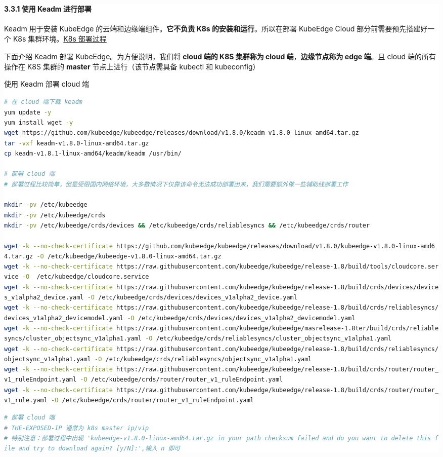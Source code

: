 #### 3.3.1 使用 Keadm 进行部署

Keadm 用于安装 KubeEdge 的云端和边缘端组件。**它不负责 K8s 的安装和运行**。所以在部署 KubeEdge Cloud 部分前需要预先搭建好一个 K8s 集群环境。[K8s 部署过程](class-01-Kubernetes-Administration.md#27-实验k8s-的部署)

下面介绍 Keadm 部署 KubeEdge。为方便说明，我们将 **cloud 端的 K8S 集群称为 cloud 端**，**边缘节点称为 edge 端**。且 cloud 端的所有操作在 K8S 集群的 **master** 节点上进行（该节点需具备 kubectl 和 kubeconfig）

使用 Keadm 部署 cloud 端

```bash
# 在 cloud 端下载 keadm
yum update -y
yum install wget -y
wget https://github.com/kubeedge/kubeedge/releases/download/v1.8.0/keadm-v1.8.0-linux-amd64.tar.gz
tar -vxf keadm-v1.8.0-linux-amd64.tar.gz
cp keadm-v1.8.1-linux-amd64/keadm/keadm /usr/bin/

# 部署 cloud 端
# 部署过程比较简单，但是受限国内网络环境，大多数情况下仅靠该命令无法成功部署出来，我们需要额外做一些辅助线部署工作

mkdir -pv /etc/kubeedge
mkdir -pv /etc/kubeedge/crds
mkdir -pv /etc/kubeedge/crds/devices && /etc/kubeedge/crds/reliablesyncs && /etc/kubeedge/crds/router

wget -k --no-check-certificate https://github.com/kubeedge/kubeedge/releases/download/v1.8.0/kubeedge-v1.8.0-linux-amd64.tar.gz -O /etc/kubeedge/kubeedge-v1.8.0-linux-amd64.tar.gz
wget -k --no-check-certificate https://raw.githubusercontent.com/kubeedge/kubeedge/release-1.8/build/tools/cloudcore.service -O  /etc/kubeedge/cloudcore.service
wget -k --no-check-certificate https://raw.githubusercontent.com/kubeedge/kubeedge/release-1.8/build/crds/devices/devices_v1alpha2_device.yaml -O /etc/kubeedge/crds/devices/devices_v1alpha2_device.yaml
wget -k --no-check-certificate https://raw.githubusercontent.com/kubeedge/kubeedge/release-1.8/build/crds/reliablesyncs/devices_v1alpha2_devicemodel.yaml -O /etc/kubeedge/crds/devices/devices_v1alpha2_devicemodel.yaml
wget -k --no-check-certificate https://raw.githubusercontent.com/kubeedge/kubeedge/masrelease-1.8ter/build/crds/reliablesyncs/cluster_objectsync_v1alpha1.yaml -O /etc/kubeedge/crds/reliablesyncs/cluster_objectsync_v1alpha1.yaml
wget -k --no-check-certificate https://raw.githubusercontent.com/kubeedge/kubeedge/release-1.8/build/crds/reliablesyncs/objectsync_v1alpha1.yaml -O /etc/kubeedge/crds/reliablesyncs/objectsync_v1alpha1.yaml
wget -k --no-check-certificate https://raw.githubusercontent.com/kubeedge/kubeedge/release-1.8/build/crds/router/router_v1_ruleEndpoint.yaml -O /etc/kubeedge/crds/router/router_v1_ruleEndpoint.yaml
wget -k --no-check-certificate https://raw.githubusercontent.com/kubeedge/kubeedge/release-1.8/build/crds/router/router_v1_rule.yaml -O /etc/kubeedge/crds/router/router_v1_ruleEndpoint.yaml
```

```bash
# 部署 cloud 端
# THE-EXPOSED-IP 通常为 k8s master ip/vip
# 特别注意：部署过程中出现 'kubeedge-v1.8.0-linux-amd64.tar.gz in your path checksum failed and do you want to delete this file and try to download again? [y/N]:',输入 n 即可
```
